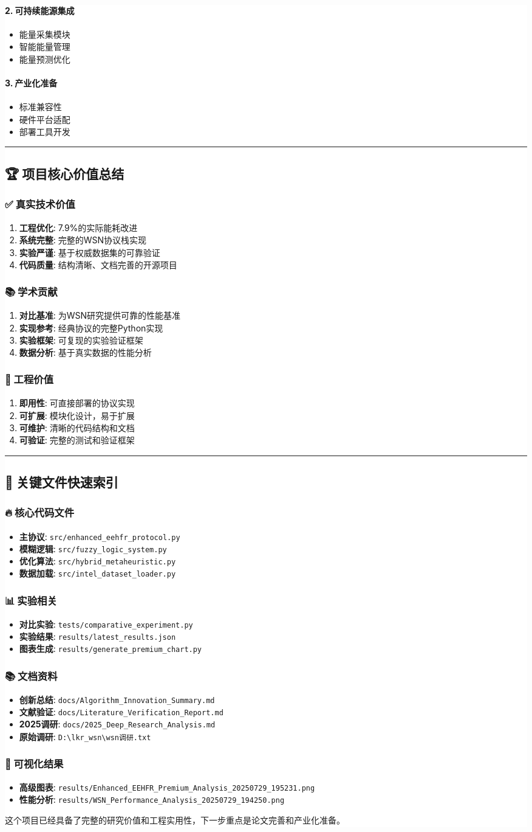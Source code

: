 #### 2. 可持续能源集成
- 能量采集模块
- 智能能量管理
- 能量预测优化

#### 3. 产业化准备
- 标准兼容性
- 硬件平台适配
- 部署工具开发

---

## 🏆 项目核心价值总结

### ✅ 真实技术价值
1. **工程优化**: 7.9%的实际能耗改进
2. **系统完整**: 完整的WSN协议栈实现
3. **实验严谨**: 基于权威数据集的可靠验证
4. **代码质量**: 结构清晰、文档完善的开源项目

### 📚 学术贡献
1. **对比基准**: 为WSN研究提供可靠的性能基准
2. **实现参考**: 经典协议的完整Python实现
3. **实验框架**: 可复现的实验验证框架
4. **数据分析**: 基于真实数据的性能分析

### 🔧 工程价值
1. **即用性**: 可直接部署的协议实现
2. **可扩展**: 模块化设计，易于扩展
3. **可维护**: 清晰的代码结构和文档
4. **可验证**: 完整的测试和验证框架

---

## 📝 关键文件快速索引

### 🔥 核心代码文件
- **主协议**: `src/enhanced_eehfr_protocol.py`
- **模糊逻辑**: `src/fuzzy_logic_system.py`
- **优化算法**: `src/hybrid_metaheuristic.py`
- **数据加载**: `src/intel_dataset_loader.py`

### 📊 实验相关
- **对比实验**: `tests/comparative_experiment.py`
- **实验结果**: `results/latest_results.json`
- **图表生成**: `results/generate_premium_chart.py`

### 📚 文档资料
- **创新总结**: `docs/Algorithm_Innovation_Summary.md`
- **文献验证**: `docs/Literature_Verification_Report.md`
- **2025调研**: `docs/2025_Deep_Research_Analysis.md`
- **原始调研**: `D:\lkr_wsn\wsn调研.txt`

### 🎨 可视化结果
- **高级图表**: `results/Enhanced_EEHFR_Premium_Analysis_20250729_195231.png`
- **性能分析**: `results/WSN_Performance_Analysis_20250729_194250.png`

这个项目已经具备了完整的研究价值和工程实用性，下一步重点是论文完善和产业化准备。
